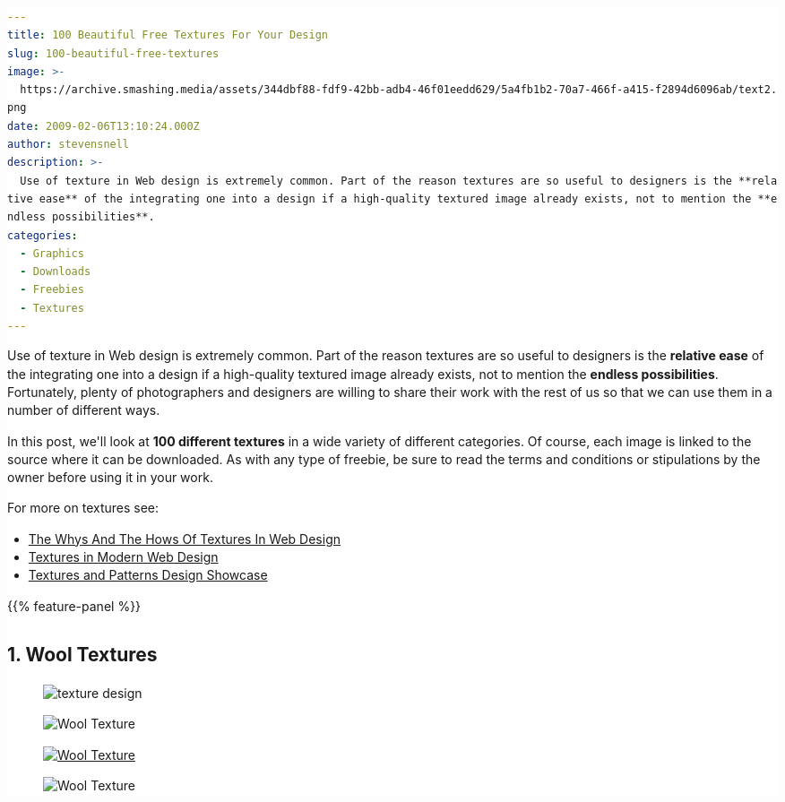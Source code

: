 ```yaml
---
title: 100 Beautiful Free Textures For Your Design
slug: 100-beautiful-free-textures
image: >-
  https://archive.smashing.media/assets/344dbf88-fdf9-42bb-adb4-46f01eedd629/5a4fb1b2-70a7-466f-a415-f2894d6096ab/text2.png
date: 2009-02-06T13:10:24.000Z
author: stevensnell
description: >-
  Use of texture in Web design is extremely common. Part of the reason textures are so useful to designers is the **relative ease** of the integrating one into a design if a high-quality textured image already exists, not to mention the **endless possibilities**.
categories:
  - Graphics
  - Downloads
  - Freebies
  - Textures
---
```


Use of texture in Web design is extremely common. Part of the reason textures are so useful to designers is the <strong>relative ease</strong> of the integrating one into a design if a high-quality textured image already exists, not to mention the <strong>endless possibilities</strong>. Fortunately, plenty of photographers and designers are willing to share their work with the rest of us so that we can use them in a number of different ways.

In this post, we'll look at <strong>100 different textures</strong> in a wide variety of different categories. Of course, each image is linked to the source where it can be downloaded. As with any type of freebie, be sure to read the terms and conditions or stipulations by the owner before using it in your work.

For more on textures see:

- [The Whys And The Hows Of Textures In Web Design](https://www.smashingmagazine.com/2011/10/whys-hows-textures-web-design/)
- [Textures in Modern Web Design](https://www.smashingmagazine.com/2009/01/07/textures-in-modern-web-design/)
- [Textures and Patterns Design Showcase](https://www.smashingmagazine.com/2008/07/09/textures-and-patterns-design-showcase/)

{{% feature-panel %}}

## 1. Wool Textures

<figure><img loading="lazy" decoding="async" src="https://archive.smashing.media/assets/344dbf88-fdf9-42bb-adb4-46f01eedd629/46218719-d78e-4e03-b787-9636179a46ad/wool1.jpg" alt="texture design" width="500" height="450" border="0" /></figure>

<figure><img loading="lazy" decoding="async" src="https://archive.smashing.media/assets/344dbf88-fdf9-42bb-adb4-46f01eedd629/3ae8afd0-b980-4a4a-9e27-fd12fa4b3b09/wool2.jpg" alt="Wool Texture" width="500" height="450" border="0" /></figure>

<figure><a href="https://www.sxc.hu/photo/706334">
	<img loading="lazy" decoding="async" src="https://archive.smashing.media/assets/344dbf88-fdf9-42bb-adb4-46f01eedd629/9b057cd2-c31c-41b0-8138-098c051f16fe/wool5.jpg" alt="Wool Texture" width="500" height="450" border="0" /></a></figure>

<figure><img loading="lazy" decoding="async" src="https://archive.smashing.media/assets/344dbf88-fdf9-42bb-adb4-46f01eedd629/530f2df4-f8cf-4e15-82a2-dcfd60fa4039/wool3.jpg" alt="Wool Texture" width="500" height="450" border="0" /></figure>
